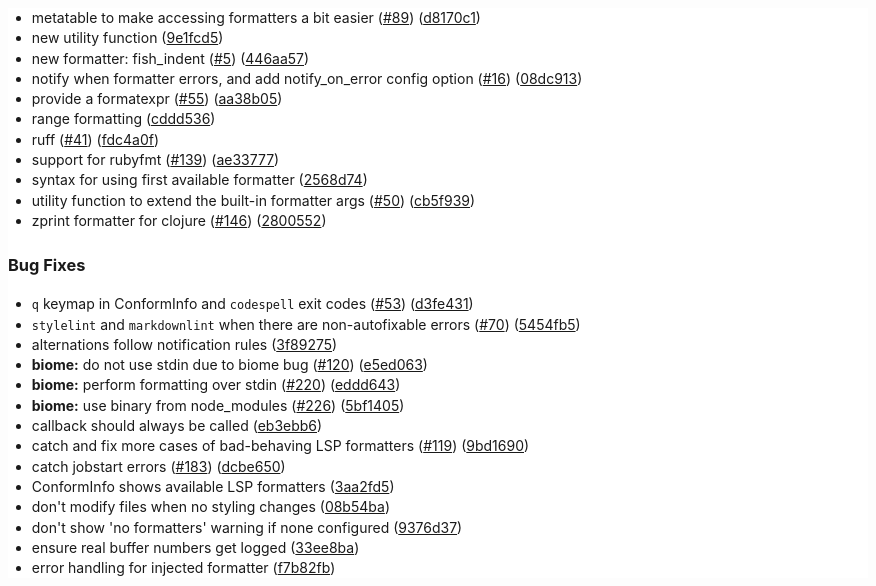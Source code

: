 * metatable to make accessing formatters a bit easier ([#89](https://github.com/mehalter/conform.nvim/issues/89)) ([d8170c1](https://github.com/mehalter/conform.nvim/commit/d8170c14db0f3c90fa799db3bca29d3fb3c089c3))
* new  utility function ([9e1fcd5](https://github.com/mehalter/conform.nvim/commit/9e1fcd5cafc42b5dfbe2e942ddbece0dada4e1d0))
* new formatter: fish_indent ([#5](https://github.com/mehalter/conform.nvim/issues/5)) ([446aa57](https://github.com/mehalter/conform.nvim/commit/446aa570048586f9c13f1ea88e280567f336691e))
* notify when formatter errors, and add notify_on_error config option ([#16](https://github.com/mehalter/conform.nvim/issues/16)) ([08dc913](https://github.com/mehalter/conform.nvim/commit/08dc913fb22d402a98d1d9733536f2876c6f6314))
* provide a formatexpr ([#55](https://github.com/mehalter/conform.nvim/issues/55)) ([aa38b05](https://github.com/mehalter/conform.nvim/commit/aa38b05575dab57b813ddcd14780f65ff20a6d49))
* range formatting ([cddd536](https://github.com/mehalter/conform.nvim/commit/cddd536e087a9fd3d2c9ea5b0a44e46c7b4b54c2))
* ruff ([#41](https://github.com/mehalter/conform.nvim/issues/41)) ([fdc4a0f](https://github.com/mehalter/conform.nvim/commit/fdc4a0f05c21012f2445a993ebdad700380dcfbf))
* support for rubyfmt ([#139](https://github.com/mehalter/conform.nvim/issues/139)) ([ae33777](https://github.com/mehalter/conform.nvim/commit/ae337775e46804a8347ea7c3da92be5587e5850e))
* syntax for using first available formatter ([2568d74](https://github.com/mehalter/conform.nvim/commit/2568d746abbadf66a03c62b568ee73d874cd8617))
* utility function to extend the built-in formatter args ([#50](https://github.com/mehalter/conform.nvim/issues/50)) ([cb5f939](https://github.com/mehalter/conform.nvim/commit/cb5f939ab27b2c2ef2e1d4ac6fe16c5ba6332f39))
* zprint formatter for clojure ([#146](https://github.com/mehalter/conform.nvim/issues/146)) ([2800552](https://github.com/mehalter/conform.nvim/commit/280055248661a4fc7b692db2d5ee80a465ebb577))


### Bug Fixes

* `q` keymap in ConformInfo and `codespell` exit codes ([#53](https://github.com/mehalter/conform.nvim/issues/53)) ([d3fe431](https://github.com/mehalter/conform.nvim/commit/d3fe43167c7d96036c8c037ef1b4e03b448efbe7))
* `stylelint` and `markdownlint` when there are non-autofixable errors ([#70](https://github.com/mehalter/conform.nvim/issues/70)) ([5454fb5](https://github.com/mehalter/conform.nvim/commit/5454fb5a72a957b550fb7a0f5c4e84684c529920))
* alternations follow notification rules ([3f89275](https://github.com/mehalter/conform.nvim/commit/3f8927532bc8ce4fc4b5b75eab1bf8f1fc83f6b9))
* **biome:** do not use stdin due to biome bug ([#120](https://github.com/mehalter/conform.nvim/issues/120)) ([e5ed063](https://github.com/mehalter/conform.nvim/commit/e5ed0635d9aa66c6c2f7eac3235e6a8eb2de0653))
* **biome:** perform formatting over stdin ([#220](https://github.com/mehalter/conform.nvim/issues/220)) ([eddd643](https://github.com/mehalter/conform.nvim/commit/eddd6431370814caacec1d1e3c7d6d95d41b133d))
* **biome:** use binary from node_modules ([#226](https://github.com/mehalter/conform.nvim/issues/226)) ([5bf1405](https://github.com/mehalter/conform.nvim/commit/5bf1405fd234d469243ea6f394e0aeec9ea53bd8))
* callback should always be called ([eb3ebb6](https://github.com/mehalter/conform.nvim/commit/eb3ebb6d2d114f6476a8f8d21d74f99c6d231a53))
* catch and fix more cases of bad-behaving LSP formatters ([#119](https://github.com/mehalter/conform.nvim/issues/119)) ([9bd1690](https://github.com/mehalter/conform.nvim/commit/9bd169029ac7fac5d0b3899a47556549d113a4c2))
* catch jobstart errors ([#183](https://github.com/mehalter/conform.nvim/issues/183)) ([dcbe650](https://github.com/mehalter/conform.nvim/commit/dcbe650bd4811cefe5a885fafb6309c7d592bda6))
* ConformInfo shows available LSP formatters ([3aa2fd5](https://github.com/mehalter/conform.nvim/commit/3aa2fd5f828f8fcabd65605a41953aba1f0f5cb0))
* don't modify files when no styling changes ([08b54ba](https://github.com/mehalter/conform.nvim/commit/08b54ba11e29e6df9f83c02539976331617a412c))
* don't show 'no formatters' warning if none configured ([9376d37](https://github.com/mehalter/conform.nvim/commit/9376d37bd7ab456b7df8e3d6f1ba75c05b4e5a8f))
* ensure real buffer numbers get logged ([33ee8ba](https://github.com/mehalter/conform.nvim/commit/33ee8ba8cb6f29caec1edf01fa4987bbae52f18b))
* error handling for injected formatter ([f7b82fb](https://github.com/mehalter/conform.nvim/commit/f7b82fb395a4cd636a26ee879b5fd7690612e5a9))